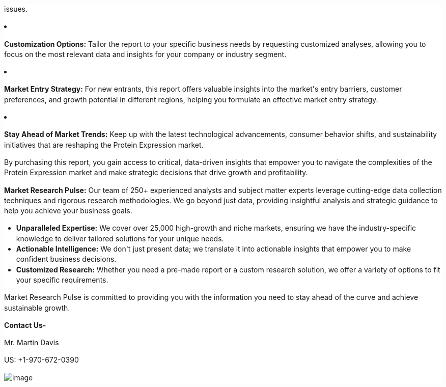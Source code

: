 issues.</p></li><li><p><strong>Customization Options:</strong> Tailor the report to your specific business needs by requesting customized analyses, allowing you to focus on the most relevant data and insights for your company or industry segment.</p></li><li><p><strong>Market Entry Strategy:</strong> For new entrants, this report offers valuable insights into the market's entry barriers, customer preferences, and growth potential in different regions, helping you formulate an effective market entry strategy.</p></li><li><p><strong>Stay Ahead of Market Trends:</strong> Keep up with the latest technological advancements, consumer behavior shifts, and sustainability initiatives that are reshaping the Protein Expression market.</p></li></ol><p>By purchasing this report, you gain access to critical, data-driven insights that empower you to navigate the complexities of the Protein Expression market and make strategic decisions that drive growth and profitability.</p><p><strong>Market Research Pulse:</strong>&nbsp;Our team of 250+ experienced analysts and subject matter experts leverage cutting-edge data collection techniques and rigorous research methodologies. We go beyond just data, providing insightful analysis and strategic guidance to help you achieve your business goals.</p><ul><li><strong>Unparalleled Expertise:</strong>&nbsp;We cover over 25,000 high-growth and niche markets, ensuring we have the industry-specific knowledge to deliver tailored solutions for your unique needs.</li><li><strong>Actionable Intelligence:</strong>&nbsp;We don't just present data; we translate it into actionable insights that empower you to make confident business decisions.</li><li><strong>Customized Research:</strong>&nbsp;Whether you need a pre-made report or a custom research solution, we offer a variety of options to fit your specific requirements.</li></ul><p>Market Research Pulse is committed to providing you with the information you need to stay ahead of the curve and achieve sustainable growth.</p><p><strong>Contact Us-</strong></p><p>Mr. Martin Davis</p><p>US: +1-970-672-0390</p>
![image](https://github.com/user-attachments/assets/fb0bee86-35cb-49b4-ae3d-010fb745b86c)
